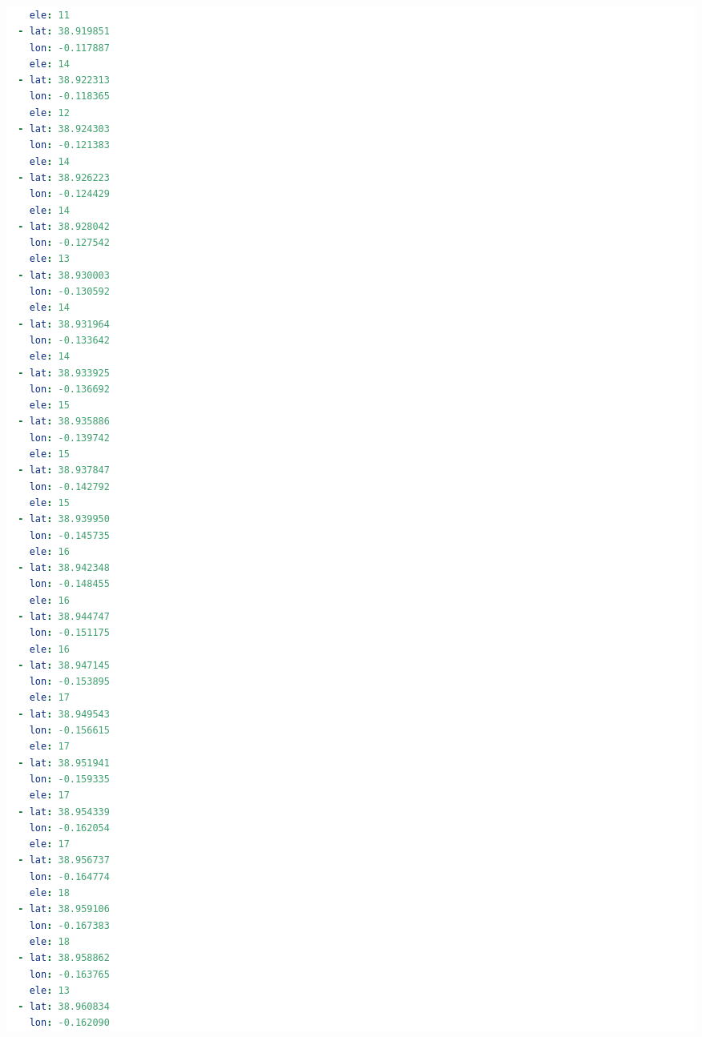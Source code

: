 ```yaml
    ele: 11
  - lat: 38.919851
    lon: -0.117887
    ele: 14
  - lat: 38.922313
    lon: -0.118365
    ele: 12
  - lat: 38.924303
    lon: -0.121383
    ele: 14
  - lat: 38.926223
    lon: -0.124429
    ele: 14
  - lat: 38.928042
    lon: -0.127542
    ele: 13
  - lat: 38.930003
    lon: -0.130592
    ele: 14
  - lat: 38.931964
    lon: -0.133642
    ele: 14
  - lat: 38.933925
    lon: -0.136692
    ele: 15
  - lat: 38.935886
    lon: -0.139742
    ele: 15
  - lat: 38.937847
    lon: -0.142792
    ele: 15
  - lat: 38.939950
    lon: -0.145735
    ele: 16
  - lat: 38.942348
    lon: -0.148455
    ele: 16
  - lat: 38.944747
    lon: -0.151175
    ele: 16
  - lat: 38.947145
    lon: -0.153895
    ele: 17
  - lat: 38.949543
    lon: -0.156615
    ele: 17
  - lat: 38.951941
    lon: -0.159335
    ele: 17
  - lat: 38.954339
    lon: -0.162054
    ele: 17
  - lat: 38.956737
    lon: -0.164774
    ele: 18
  - lat: 38.959106
    lon: -0.167383
    ele: 18
  - lat: 38.958862
    lon: -0.163765
    ele: 13
  - lat: 38.960834
    lon: -0.162090
```